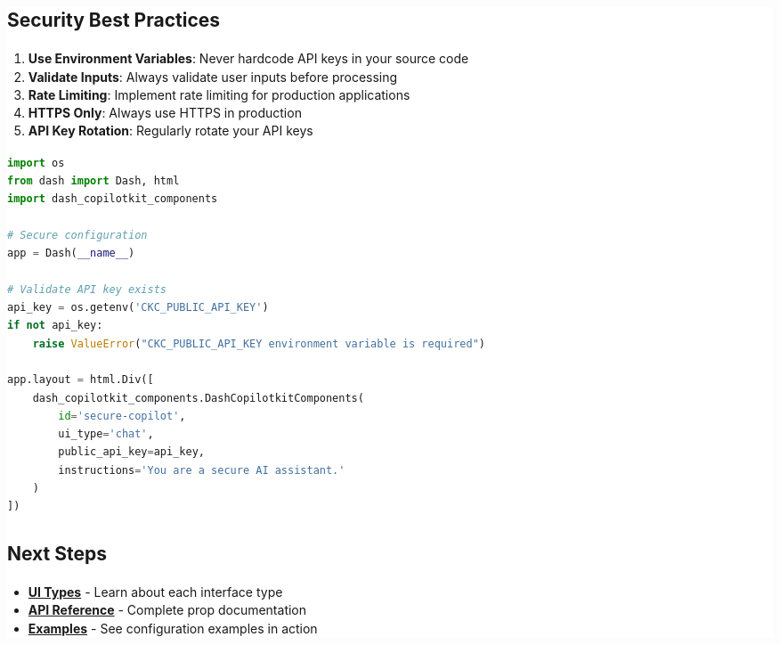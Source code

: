 ## Security Best Practices

1. **Use Environment Variables**: Never hardcode API keys in your source code
2. **Validate Inputs**: Always validate user inputs before processing
3. **Rate Limiting**: Implement rate limiting for production applications
4. **HTTPS Only**: Always use HTTPS in production
5. **API Key Rotation**: Regularly rotate your API keys

```python
import os
from dash import Dash, html
import dash_copilotkit_components

# Secure configuration
app = Dash(__name__)

# Validate API key exists
api_key = os.getenv('CKC_PUBLIC_API_KEY')
if not api_key:
    raise ValueError("CKC_PUBLIC_API_KEY environment variable is required")

app.layout = html.Div([
    dash_copilotkit_components.DashCopilotkitComponents(
        id='secure-copilot',
        ui_type='chat',
        public_api_key=api_key,
        instructions='You are a secure AI assistant.'
    )
])
```

## Next Steps

- **[UI Types](../ui-types/chat.md)** - Learn about each interface type
- **[API Reference](../api/props.md)** - Complete prop documentation
- **[Examples](../examples/basic.md)** - See configuration examples in action
